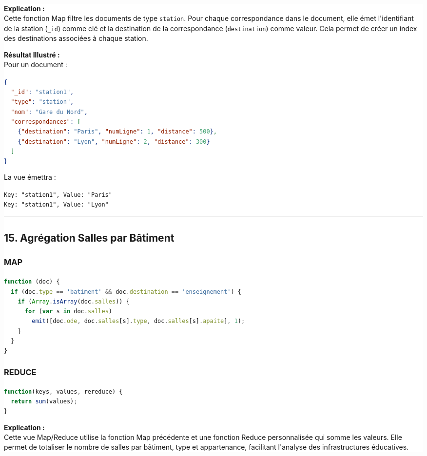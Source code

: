 **Explication :**  
Cette fonction Map filtre les documents de type `station`. Pour chaque correspondance dans le document, elle émet l'identifiant de la station (`_id`) comme clé et la destination de la correspondance (`destination`) comme valeur. Cela permet de créer un index des destinations associées à chaque station.

**Résultat Illustré :**  
Pour un document :
```json
{
  "_id": "station1",
  "type": "station",
  "nom": "Gare du Nord",
  "correspondances": [
    {"destination": "Paris", "numLigne": 1, "distance": 500},
    {"destination": "Lyon", "numLigne": 2, "distance": 300}
  ]
}
```
La vue émettra :
```
Key: "station1", Value: "Paris"
Key: "station1", Value: "Lyon"
```

---

## 15. Agrégation Salles par Bâtiment

### MAP

```javascript
function (doc) { 
  if (doc.type == 'batiment' && doc.destination == 'enseignement') {
    if (Array.isArray(doc.salles)) {
      for (var s in doc.salles)
        emit([doc.ode, doc.salles[s].type, doc.salles[s].apaite], 1);
    }
  }
}
```

### REDUCE

```javascript
function(keys, values, rereduce) {
  return sum(values);
}
```

**Explication :**  
Cette vue Map/Reduce utilise la fonction Map précédente et une fonction Reduce personnalisée qui somme les valeurs. Elle permet de totaliser le nombre de salles par bâtiment, type et appartenance, facilitant l'analyse des infrastructures éducatives.
